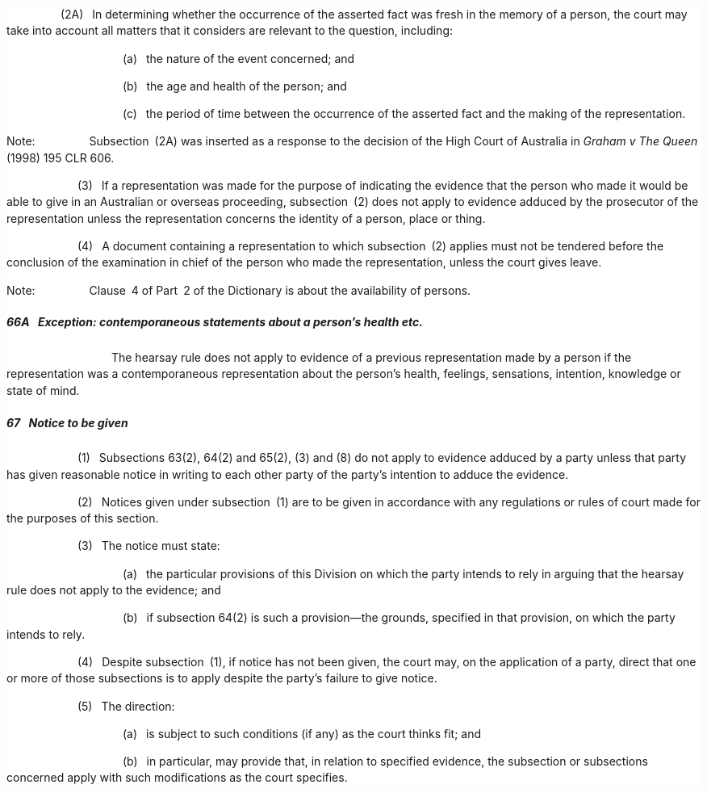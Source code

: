           (2A)  In determining whether the occurrence of the asserted fact was fresh in the memory of a person, the court may take into account all matters that it considers are relevant to the question, including:

                     (a)  the nature of the event concerned; and

                     (b)  the age and health of the person; and

                     (c)  the period of time between the occurrence of the asserted fact and the making of the representation.

Note:          Subsection (2A) was inserted as a response to the decision of the High Court of Australia in _Graham v The Queen_ (1998) 195 CLR 606.

             (3)  If a representation was made for the purpose of indicating the evidence that the person who made it would be able to give in an Australian or overseas proceeding, subsection (2) does not apply to evidence adduced by the prosecutor of the representation unless the representation concerns the identity of a person, place or thing.

             (4)  A document containing a representation to which subsection (2) applies must not be tendered before the conclusion of the examination in chief of the person who made the representation, unless the court gives leave.

Note:          Clause 4 of Part 2 of the Dictionary is about the availability of persons.

##### <a id="66A"></a>66A  Exception: contemporaneous statements about a person’s health etc.

                   The hearsay rule does not apply to evidence of a previous representation made by a person if the representation was a contemporaneous representation about the person’s health, feelings, sensations, intention, knowledge or state of mind.

##### <a id="67"></a>67  Notice to be given

             (1)  Subsections 63(2), 64(2) and 65(2), (3) and (8) do not apply to evidence adduced by a party unless that party has given reasonable notice in writing to each other party of the party’s intention to adduce the evidence.

             (2)  Notices given under subsection (1) are to be given in accordance with any regulations or rules of court made for the purposes of this section.

             (3)  The notice must state:

                     (a)  the particular provisions of this Division on which the party intends to rely in arguing that the hearsay rule does not apply to the evidence; and

                     (b)  if subsection 64(2) is such a provision—the grounds, specified in that provision, on which the party intends to rely.

             (4)  Despite subsection (1), if notice has not been given, the court may, on the application of a party, direct that one or more of those subsections is to apply despite the party’s failure to give notice.

             (5)  The direction:

                     (a)  is subject to such conditions (if any) as the court thinks fit; and

                     (b)  in particular, may provide that, in relation to specified evidence, the subsection or subsections concerned apply with such modifications as the court specifies.

